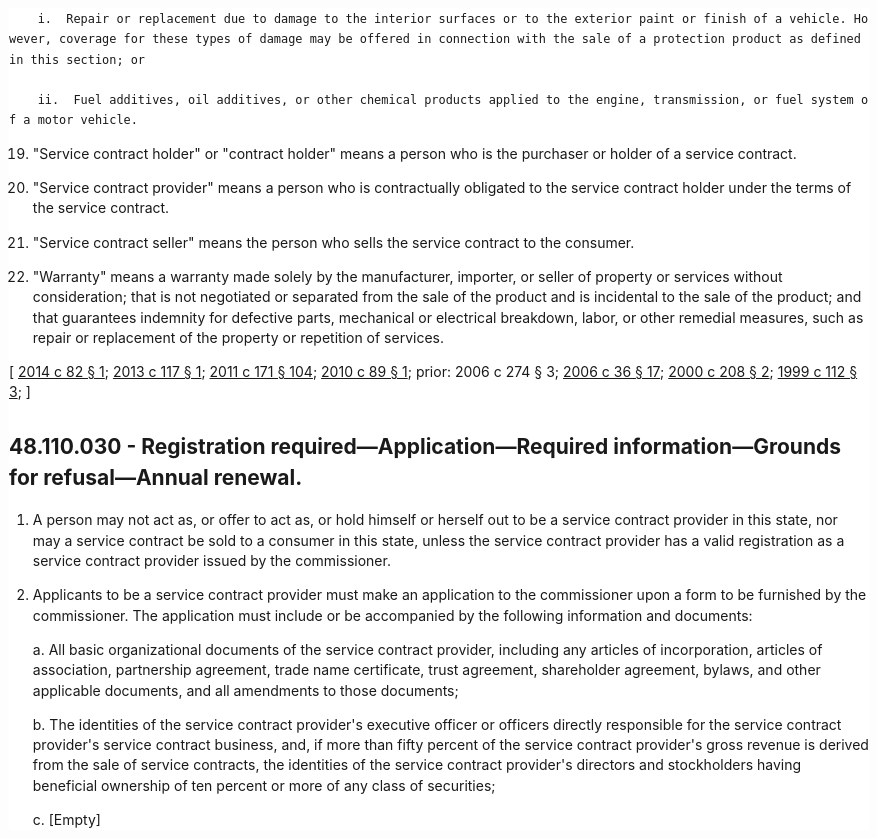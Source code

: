        i.  Repair or replacement due to damage to the interior surfaces or to the exterior paint or finish of a vehicle. However, coverage for these types of damage may be offered in connection with the sale of a protection product as defined in this section; or

        ii.  Fuel additives, oil additives, or other chemical products applied to the engine, transmission, or fuel system of a motor vehicle.

19. "Service contract holder" or "contract holder" means a person who is the purchaser or holder of a service contract.

20. "Service contract provider" means a person who is contractually obligated to the service contract holder under the terms of the service contract.

21. "Service contract seller" means the person who sells the service contract to the consumer.

22. "Warranty" means a warranty made solely by the manufacturer, importer, or seller of property or services without consideration; that is not negotiated or separated from the sale of the product and is incidental to the sale of the product; and that guarantees indemnity for defective parts, mechanical or electrical breakdown, labor, or other remedial measures, such as repair or replacement of the property or repetition of services.

\[ [2014 c 82 § 1](http://lawfilesext.leg.wa.gov/biennium/2013-14/Pdf/Bills/Session%20Laws/Senate/5977-S.SL.pdf?cite=2014%20c%2082%20§%201); [2013 c 117 § 1](http://lawfilesext.leg.wa.gov/biennium/2013-14/Pdf/Bills/Session%20Laws/House/1036.SL.pdf?cite=2013%20c%20117%20§%201); [2011 c 171 § 104](http://lawfilesext.leg.wa.gov/biennium/2011-12/Pdf/Bills/Session%20Laws/Senate/5061.SL.pdf?cite=2011%20c%20171%20§%20104); [2010 c 89 § 1](http://lawfilesext.leg.wa.gov/biennium/2009-10/Pdf/Bills/Session%20Laws/House/3032-S.SL.pdf?cite=2010%20c%2089%20§%201); prior:  2006 c 274 § 3; [2006 c 36 § 17](http://lawfilesext.leg.wa.gov/biennium/2005-06/Pdf/Bills/Session%20Laws/House/2776-S.SL.pdf?cite=2006%20c%2036%20§%2017); [2000 c 208 § 2](http://lawfilesext.leg.wa.gov/biennium/1999-00/Pdf/Bills/Session%20Laws/House/2886-S.SL.pdf?cite=2000%20c%20208%20§%202); [1999 c 112 § 3](http://lawfilesext.leg.wa.gov/biennium/1999-00/Pdf/Bills/Session%20Laws/House/2052.SL.pdf?cite=1999%20c%20112%20§%203); \]

## 48.110.030 - Registration required—Application—Required information—Grounds for refusal—Annual renewal.
1. A person may not act as, or offer to act as, or hold himself or herself out to be a service contract provider in this state, nor may a service contract be sold to a consumer in this state, unless the service contract provider has a valid registration as a service contract provider issued by the commissioner.

2. Applicants to be a service contract provider must make an application to the commissioner upon a form to be furnished by the commissioner. The application must include or be accompanied by the following information and documents:

    a.  All basic organizational documents of the service contract provider, including any articles of incorporation, articles of association, partnership agreement, trade name certificate, trust agreement, shareholder agreement, bylaws, and other applicable documents, and all amendments to those documents;

    b.  The identities of the service contract provider's executive officer or officers directly responsible for the service contract provider's service contract business, and, if more than fifty percent of the service contract provider's gross revenue is derived from the sale of service contracts, the identities of the service contract provider's directors and stockholders having beneficial ownership of ten percent or more of any class of securities;

    c.  [Empty]
